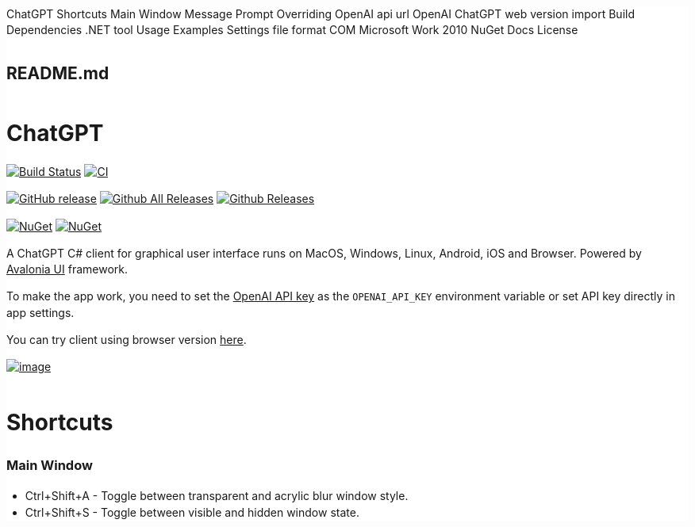 ChatGPT Shortcuts Main Window Message Prompt Overriding OpenAI api url OpenAI ChatGPT web version import Build Dependencies .NET tool Usage Examples Settings file format COM Microsoft Work 2010 NuGet Docs License

##  README.md

# ChatGPT

[![Build Status](https://camo.githubusercontent.com/5b6a0564df88c011091411c291537a85b4de0c83fbfb5b4382500bcb020c1889/68747470733a2f2f6465762e617a7572652e636f6d2f776965736c6177736f6c7465732f4769744875622f5f617069732f6275696c642f7374617475732f776965736c6177736f6c7465732e436861744750543f7265706f4e616d653d776965736c6177736f6c74657325324643686174475054266272616e63684e616d653d6d61696e)](https://dev.azure.com/wieslawsoltes/GitHub/_build/latest?definitionId=109&repoName=wieslawsoltes%2FChatGPT&branchName=main) [![CI](https://github.com/wieslawsoltes/ChatGPT/actions/workflows/build.yml/badge.svg?branch=main)](https://github.com/wieslawsoltes/ChatGPT/actions/workflows/build.yml)

[![GitHub release](https://camo.githubusercontent.com/ee40f6a009b4559f8f8483a3e1e0d968a41b6cb6a75d04d8facdfd66384e45aa/68747470733a2f2f696d672e736869656c64732e696f2f6769746875622f72656c656173652f776965736c6177736f6c7465732f436861744750542e737667)](https://github.com/wieslawsoltes/ChatGPT/releases) [![Github All Releases](https://camo.githubusercontent.com/bbe20203126cdabf371b702fb9663b6e721ffedb62f4ffd0a1c5642d6eae8281/68747470733a2f2f696d672e736869656c64732e696f2f6769746875622f646f776e6c6f6164732f776965736c6177736f6c7465732f436861744750542f746f74616c2e737667)](https://github.com/wieslawsoltes/ChatGPT/releases) [![Github Releases](https://camo.githubusercontent.com/7e5b11acdb710c4c54b7a2162fa3daa786f2fee35d92c99f4d00fe9592c8faa9/68747470733a2f2f696d672e736869656c64732e696f2f6769746875622f646f776e6c6f6164732f776965736c6177736f6c7465732f436861744750542f6c61746573742f746f74616c2e737667)](https://github.com/wieslawsoltes/ChatGPT/releases)

[![NuGet](https://camo.githubusercontent.com/c23569daa0464ebae746b6f286314269fb66aa50ddba69aa4d138f45e662c999/68747470733a2f2f696d672e736869656c64732e696f2f6e756765742f762f436861744750542e737667)](https://www.nuget.org/packages/ChatGPT) [![NuGet](https://camo.githubusercontent.com/e63a7393f9c419679e4f93331d7df1419e42c9ef0043e6e877804a8b5a3daf14/68747470733a2f2f696d672e736869656c64732e696f2f6e756765742f64742f436861744750542e737667)](https://www.nuget.org/packages/ChatGPT)

A ChatGPT C# client for graphical user interface runs on MacOS, Windows, Linux, Android, iOS and Browser. Powered by [Avalonia UI](https://avaloniaui.net/) framework.

To make the app work, you need to set the [OpenAI API key](https://beta.openai.com/account/api-keys) as the `OPENAI_API_KEY` environment variable or set API key directly in app settings.

You can try client using browser version [here](https://wieslawsoltes.github.io/ChatGPT/).

[![image](https://user-images.githubusercontent.com/2297442/224843834-a58190df-3bdb-4722-b737-94e7adc87805.png)](https://user-images.githubusercontent.com/2297442/224843834-a58190df-3bdb-4722-b737-94e7adc87805.png)

# Shortcuts

### Main Window

  * Ctrl+Shift+A - Toggle between transparent and acrylic blur window style.
  * Ctrl+Shift+S - Toggle between visible and hidden window state.
